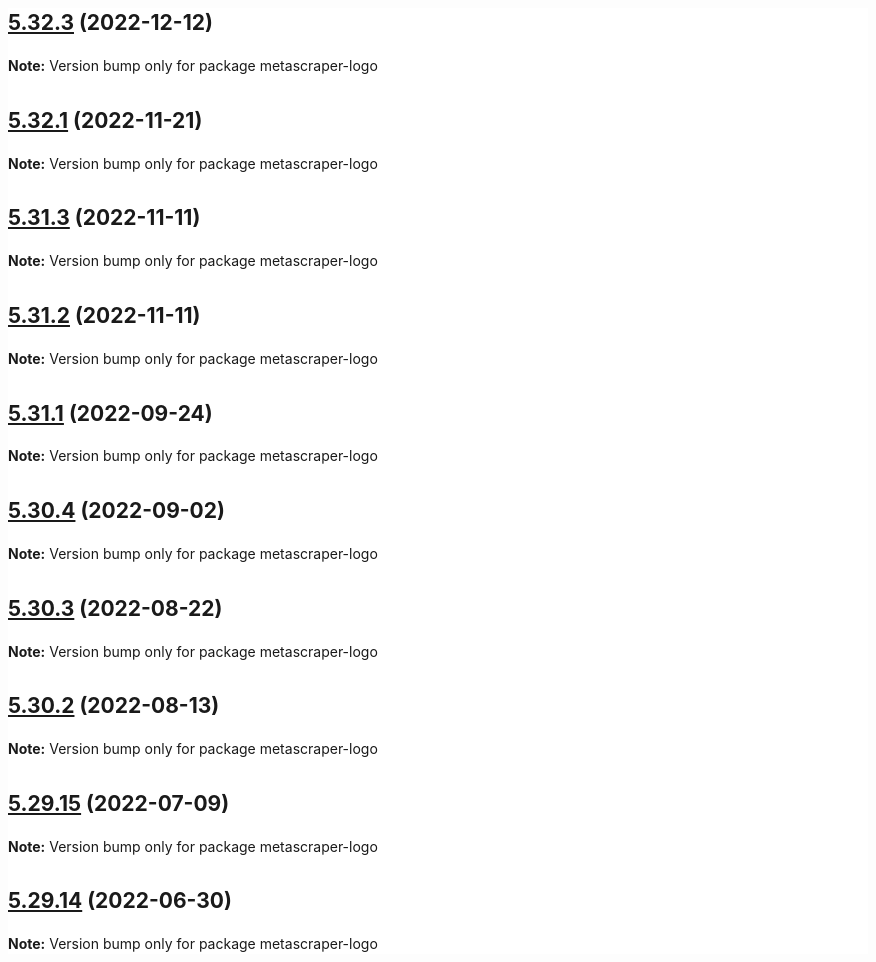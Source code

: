 ## [5.32.3](https://github.com/microlinkhq/metascraper/compare/v5.32.2...v5.32.3) (2022-12-12)

**Note:** Version bump only for package metascraper-logo

## [5.32.1](https://github.com/microlinkhq/metascraper/compare/v5.32.0...v5.32.1) (2022-11-21)

**Note:** Version bump only for package metascraper-logo

## [5.31.3](https://github.com/microlinkhq/metascraper/compare/v5.31.2...v5.31.3) (2022-11-11)

**Note:** Version bump only for package metascraper-logo

## [5.31.2](https://github.com/microlinkhq/metascraper/compare/v5.31.1...v5.31.2) (2022-11-11)

**Note:** Version bump only for package metascraper-logo

## [5.31.1](https://github.com/microlinkhq/metascraper/compare/v5.31.0...v5.31.1) (2022-09-24)

**Note:** Version bump only for package metascraper-logo

## [5.30.4](https://github.com/microlinkhq/metascraper/compare/v5.30.3...v5.30.4) (2022-09-02)

**Note:** Version bump only for package metascraper-logo

## [5.30.3](https://github.com/microlinkhq/metascraper/compare/v5.30.2...v5.30.3) (2022-08-22)

**Note:** Version bump only for package metascraper-logo

## [5.30.2](https://github.com/microlinkhq/metascraper/compare/v5.30.1...v5.30.2) (2022-08-13)

**Note:** Version bump only for package metascraper-logo

## [5.29.15](https://github.com/microlinkhq/metascraper/compare/v5.29.14...v5.29.15) (2022-07-09)

**Note:** Version bump only for package metascraper-logo

## [5.29.14](https://github.com/microlinkhq/metascraper/compare/v5.29.13...v5.29.14) (2022-06-30)

**Note:** Version bump only for package metascraper-logo
